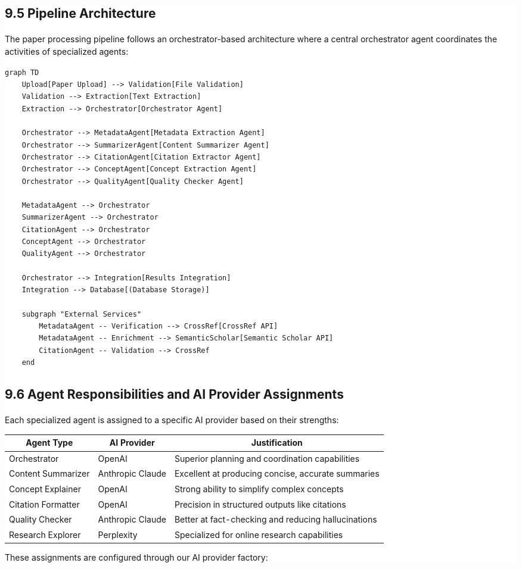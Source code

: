 ## 9.5 Pipeline Architecture

The paper processing pipeline follows an orchestrator-based architecture where a central orchestrator agent coordinates the activities of specialized agents:

```mermaid
graph TD
    Upload[Paper Upload] --> Validation[File Validation]
    Validation --> Extraction[Text Extraction]
    Extraction --> Orchestrator[Orchestrator Agent]
    
    Orchestrator --> MetadataAgent[Metadata Extraction Agent]
    Orchestrator --> SummarizerAgent[Content Summarizer Agent]
    Orchestrator --> CitationAgent[Citation Extractor Agent]
    Orchestrator --> ConceptAgent[Concept Extraction Agent]
    Orchestrator --> QualityAgent[Quality Checker Agent]
    
    MetadataAgent --> Orchestrator
    SummarizerAgent --> Orchestrator
    CitationAgent --> Orchestrator
    ConceptAgent --> Orchestrator
    QualityAgent --> Orchestrator
    
    Orchestrator --> Integration[Results Integration]
    Integration --> Database[(Database Storage)]
    
    subgraph "External Services"
        MetadataAgent -- Verification --> CrossRef[CrossRef API]
        MetadataAgent -- Enrichment --> SemanticScholar[Semantic Scholar API]
        CitationAgent -- Validation --> CrossRef
    end
```

## 9.6 Agent Responsibilities and AI Provider Assignments

Each specialized agent is assigned to a specific AI provider based on their strengths:

| Agent Type | AI Provider | Justification |
|------------|-------------|---------------|
| Orchestrator | OpenAI | Superior planning and coordination capabilities |
| Content Summarizer | Anthropic Claude | Excellent at producing concise, accurate summaries |
| Concept Explainer | OpenAI | Strong ability to simplify complex concepts |
| Citation Formatter | OpenAI | Precision in structured outputs like citations |
| Quality Checker | Anthropic Claude | Better at fact-checking and reducing hallucinations |
| Research Explorer | Perplexity | Specialized for online research capabilities |

These assignments are configured through our AI provider factory:
